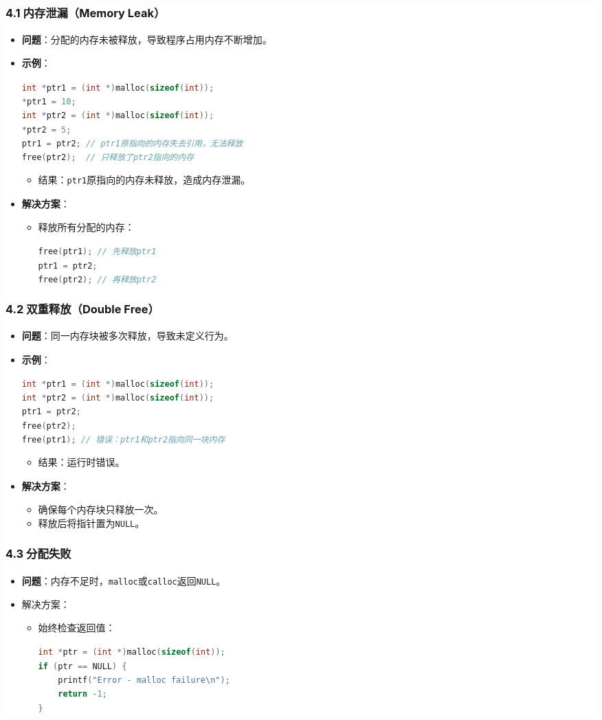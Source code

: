 ### 4.1 内存泄漏（Memory Leak）

- **问题**：分配的内存未被释放，导致程序占用内存不断增加。

- **示例**：

  ```c
  int *ptr1 = (int *)malloc(sizeof(int));
  *ptr1 = 10;
  int *ptr2 = (int *)malloc(sizeof(int));
  *ptr2 = 5;
  ptr1 = ptr2; // ptr1原指向的内存失去引用，无法释放
  free(ptr2);  // 只释放了ptr2指向的内存
  ```

  - 结果：`ptr1`原指向的内存未释放，造成内存泄漏。

- **解决方案**：

  - 释放所有分配的内存：

    ```c
    free(ptr1); // 先释放ptr1
    ptr1 = ptr2;
    free(ptr2); // 再释放ptr2
    ```

### 4.2 双重释放（Double Free）

- **问题**：同一内存块被多次释放，导致未定义行为。

- **示例**：

  ```c
  int *ptr1 = (int *)malloc(sizeof(int));
  int *ptr2 = (int *)malloc(sizeof(int));
  ptr1 = ptr2;
  free(ptr2);
  free(ptr1); // 错误：ptr1和ptr2指向同一块内存
  ```

  - 结果：运行时错误。

- **解决方案**：

  - 确保每个内存块只释放一次。
  - 释放后将指针置为`NULL`。

### 4.3 分配失败

- **问题**：内存不足时，`malloc`或`calloc`返回`NULL`。

- 解决方案：

  - 始终检查返回值：

    ```c
    int *ptr = (int *)malloc(sizeof(int));
    if (ptr == NULL) {
        printf("Error - malloc failure\n");
        return -1;
    }
    ```
